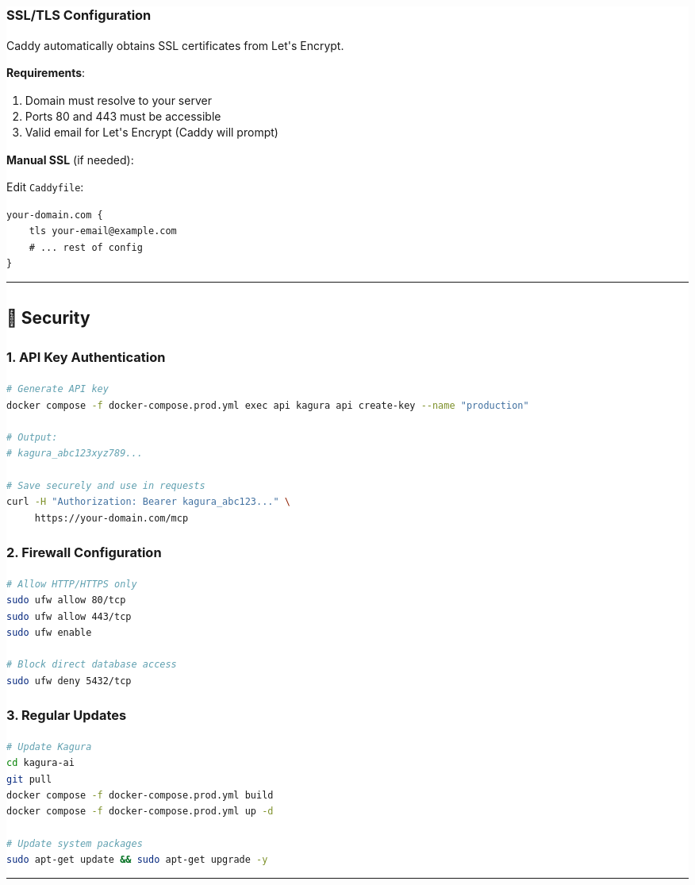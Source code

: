 ### SSL/TLS Configuration

Caddy automatically obtains SSL certificates from Let's Encrypt.

**Requirements**:
1. Domain must resolve to your server
2. Ports 80 and 443 must be accessible
3. Valid email for Let's Encrypt (Caddy will prompt)

**Manual SSL** (if needed):

Edit `Caddyfile`:
```caddy
your-domain.com {
    tls your-email@example.com
    # ... rest of config
}
```

---

## 🔐 Security

### 1. API Key Authentication

```bash
# Generate API key
docker compose -f docker-compose.prod.yml exec api kagura api create-key --name "production"

# Output:
# kagura_abc123xyz789...

# Save securely and use in requests
curl -H "Authorization: Bearer kagura_abc123..." \
     https://your-domain.com/mcp
```

### 2. Firewall Configuration

```bash
# Allow HTTP/HTTPS only
sudo ufw allow 80/tcp
sudo ufw allow 443/tcp
sudo ufw enable

# Block direct database access
sudo ufw deny 5432/tcp
```

### 3. Regular Updates

```bash
# Update Kagura
cd kagura-ai
git pull
docker compose -f docker-compose.prod.yml build
docker compose -f docker-compose.prod.yml up -d

# Update system packages
sudo apt-get update && sudo apt-get upgrade -y
```

---